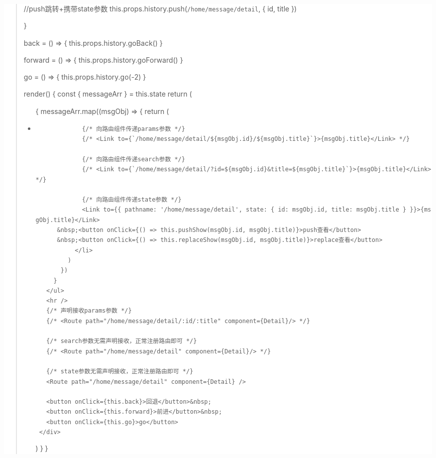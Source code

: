 >
>    //push跳转+携带state参数
>    this.props.history.push(`/home/message/detail`, { id, title })
>
>  }
>
>  back = () => {
>    this.props.history.goBack()
>  }
>
>  forward = () => {
>    this.props.history.goForward()
>  }
>
>  go = () => {
>    this.props.history.go(-2)
>  }
>
>  render() {
>    const { messageArr } = this.state
>    return (
>      <div>
>        <ul>
>          {
>            messageArr.map((msgObj) => {
>              return (
>                <li key={msgObj.id}>
>
>                  {/* 向路由组件传递params参数 */}
>                  {/* <Link to={`/home/message/detail/${msgObj.id}/${msgObj.title}`}>{msgObj.title}</Link> */}
>
>                  {/* 向路由组件传递search参数 */}
>                  {/* <Link to={`/home/message/detail/?id=${msgObj.id}&title=${msgObj.title}`}>{msgObj.title}</Link> */}
>
>                  {/* 向路由组件传递state参数 */}
>                  <Link to={{ pathname: '/home/message/detail', state: { id: msgObj.id, title: msgObj.title } }}>{msgObj.title}</Link>
>			&nbsp;<button onClick={() => this.pushShow(msgObj.id, msgObj.title)}>push查看</button>
>			&nbsp;<button onClick={() => this.replaceShow(msgObj.id, msgObj.title)}>replace查看</button>
>                </li>
>              )
>            })
>          }
>        </ul>
>        <hr />
>        {/* 声明接收params参数 */}
>        {/* <Route path="/home/message/detail/:id/:title" component={Detail}/> */}
>
>        {/* search参数无需声明接收，正常注册路由即可 */}
>        {/* <Route path="/home/message/detail" component={Detail}/> */}
>
>        {/* state参数无需声明接收，正常注册路由即可 */}
>        <Route path="/home/message/detail" component={Detail} />
>
>        <button onClick={this.back}>回退</button>&nbsp;
>        <button onClick={this.forward}>前进</button>&nbsp;
>        <button onClick={this.go}>go</button>
>      </div>
>    )
>  }
>}
>```